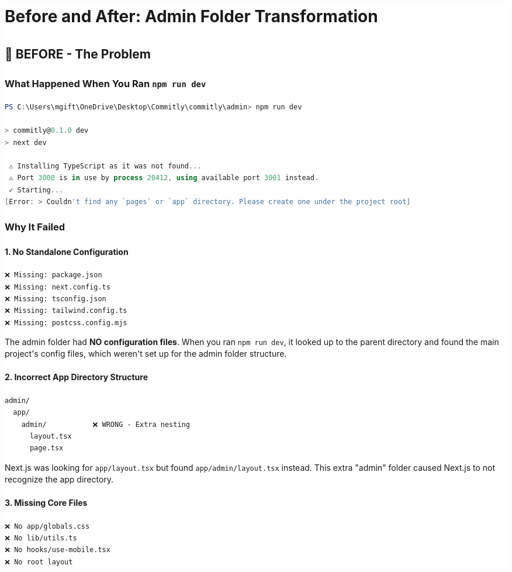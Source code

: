 # Before and After: Admin Folder Transformation

## 🔴 BEFORE - The Problem

### What Happened When You Ran `npm run dev`

```powershell
PS C:\Users\mgift\OneDrive\Desktop\Commitly\commitly\admin> npm run dev

> commitly@0.1.0 dev
> next dev

 ⚠ Installing TypeScript as it was not found...
 ⚠ Port 3000 is in use by process 20412, using available port 3001 instead.
 ✓ Starting...
[Error: > Couldn't find any `pages` or `app` directory. Please create one under the project root]
```

### Why It Failed

#### 1. **No Standalone Configuration**
```
❌ Missing: package.json
❌ Missing: next.config.ts
❌ Missing: tsconfig.json
❌ Missing: tailwind.config.ts
❌ Missing: postcss.config.mjs
```

The admin folder had **NO configuration files**. When you ran `npm run dev`, it looked up to the parent directory and found the main project's config files, which weren't set up for the admin folder structure.

#### 2. **Incorrect App Directory Structure**
```
admin/
  app/
    admin/           ❌ WRONG - Extra nesting
      layout.tsx
      page.tsx
```

Next.js was looking for `app/layout.tsx` but found `app/admin/layout.tsx` instead. This extra "admin" folder caused Next.js to not recognize the app directory.

#### 3. **Missing Core Files**
```
❌ No app/globals.css
❌ No lib/utils.ts
❌ No hooks/use-mobile.tsx
❌ No root layout
```
